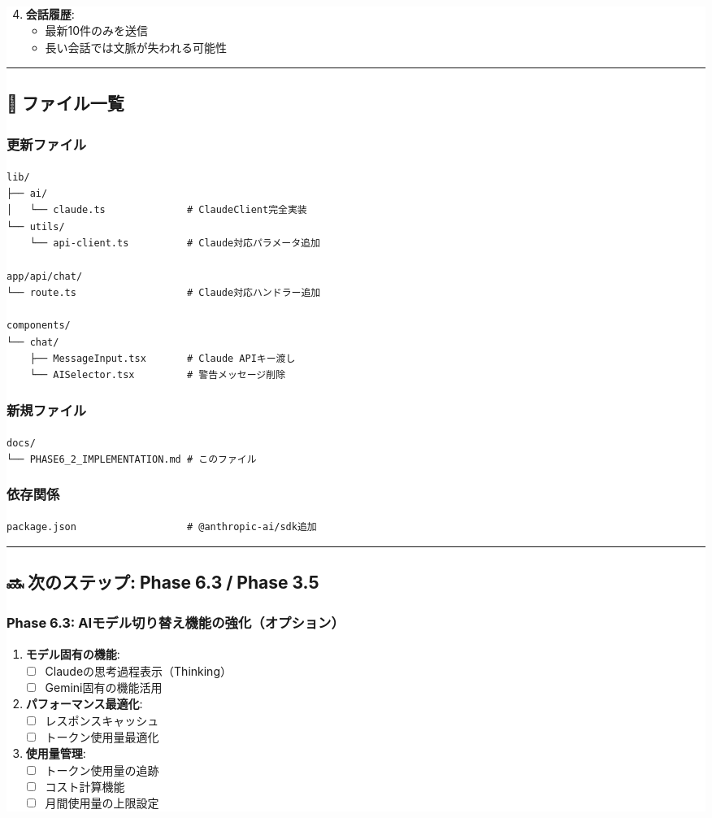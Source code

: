 4. **会話履歴**:
   - 最新10件のみを送信
   - 長い会話では文脈が失われる可能性

---

## 📁 ファイル一覧

### 更新ファイル

```
lib/
├── ai/
│   └── claude.ts              # ClaudeClient完全実装
└── utils/
    └── api-client.ts          # Claude対応パラメータ追加

app/api/chat/
└── route.ts                   # Claude対応ハンドラー追加

components/
└── chat/
    ├── MessageInput.tsx       # Claude APIキー渡し
    └── AISelector.tsx         # 警告メッセージ削除
```

### 新規ファイル
```
docs/
└── PHASE6_2_IMPLEMENTATION.md # このファイル
```

### 依存関係
```
package.json                   # @anthropic-ai/sdk追加
```

---

## 🔜 次のステップ: Phase 6.3 / Phase 3.5

### Phase 6.3: AIモデル切り替え機能の強化（オプション）

1. **モデル固有の機能**:
   - [ ] Claudeの思考過程表示（Thinking）
   - [ ] Gemini固有の機能活用

2. **パフォーマンス最適化**:
   - [ ] レスポンスキャッシュ
   - [ ] トークン使用量最適化

3. **使用量管理**:
   - [ ] トークン使用量の追跡
   - [ ] コスト計算機能
   - [ ] 月間使用量の上限設定

